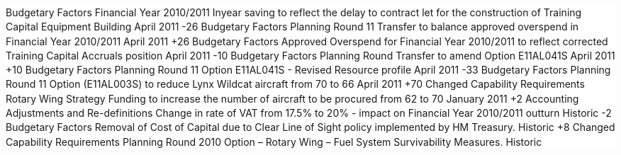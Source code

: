 <td>Budgetary Factors</td>
<td>Financial Year 2010/2011 Inyear saving to reflect the delay to contract let for the construction of Training Capital Equipment Building</td>
</tr>
<tr>
<td>April 2011</td>
<td>-26</td>
<td>Budgetary Factors</td>
<td>Planning Round 11 Transfer to balance approved overspend in Financial Year 2010/2011</td>
</tr>
<tr>
<td>April 2011</td>
<td>+26</td>
<td>Budgetary Factors</td>
<td>Approved Overspend for Financial Year 2010/2011 to reflect corrected Training Capital Accruals position</td>
</tr>
<tr>
<td>April 2011</td>
<td>-10</td>
<td>Budgetary Factors</td>
<td>Planning Round Transfer to amend Option E11AL041S</td>
</tr>
<tr>
<td>April 2011</td>
<td>+10</td>
<td>Budgetary Factors</td>
<td>Planning Round 11 Option E11AL041S - Revised Resource profile</td>
</tr>
<tr>
<td>April 2011</td>
<td>-33</td>
<td>Budgetary Factors</td>
<td>Planning Round 11 Option (E11AL003S) to reduce Lynx Wildcat aircraft from 70 to 66</td>
</tr>
<tr>
<td>April 2011</td>
<td>+70</td>
<td>Changed Capability Requirements</td>
<td>Rotary Wing Strategy Funding to increase the number of aircraft to be procured from 62 to 70</td>
</tr>
<tr>
<td>
January 2011
</td>
<td>+2</td>
<td>Accounting Adjustments and Re-definitions</td>
<td>Change in rate of VAT from 17.5% to 20% - impact on Financial Year 2010/2011 outturn</td>
</tr>
<tr>
<td>Historic</td>
<td>-2</td>
<td>Budgetary Factors</td>
<td>Removal of Cost of Capital due to Clear Line of Sight policy implemented by HM Treasury.</td>
</tr>
<tr>
<td>Historic</td>
<td>+8</td>
<td>Changed Capability Requirements</td>
<td>Planning Round 2010 Option – Rotary Wing – Fuel System Survivability Measures.</td>
</tr>
<tr>
<td>Historic</td>